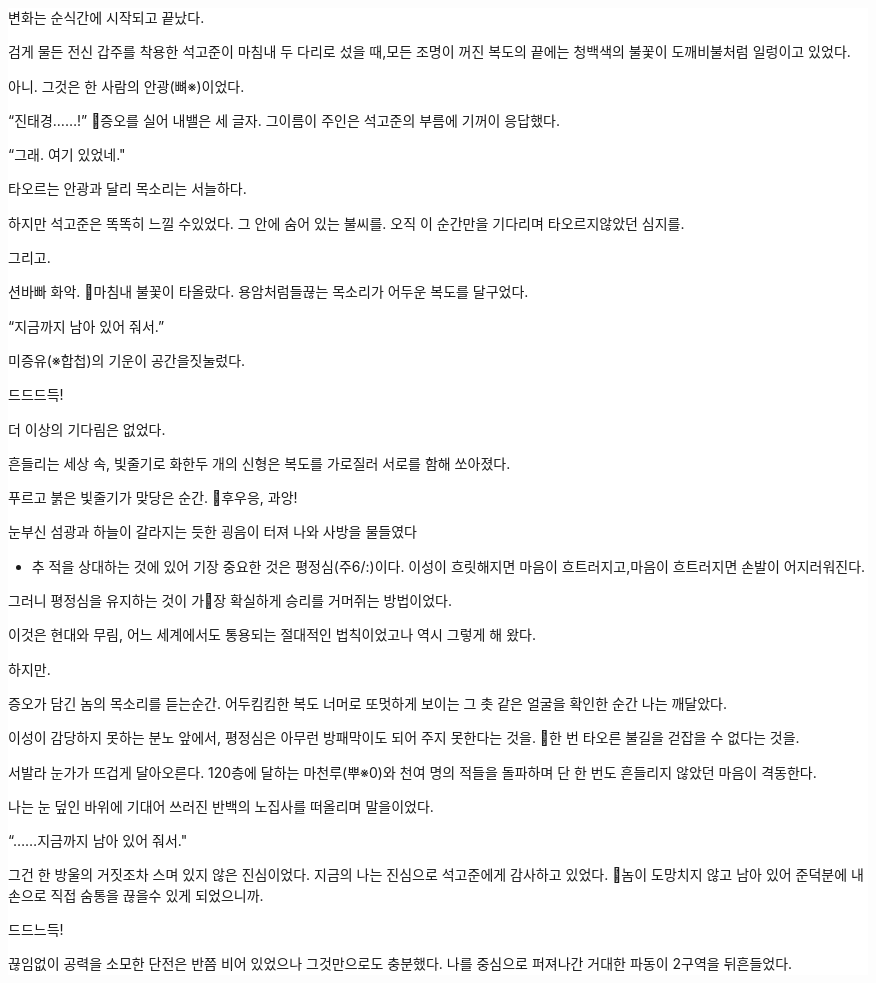 변화는 순식간에 시작되고 끝났다.

검게 물든 전신 갑주를 착용한 석고준이 마침내 두 다리로 섰을 때,모든 조명이 꺼진 복도의 끝에는 청백색의 불꽃이 도깨비불처럼 일렁이고 있었다.

아니. 그것은 한 사람의 안광(뼈※)이었다.

“진태경……!”
증오를 실어 내밸은 세 글자. 그이름이 주인은 석고준의 부름에 기꺼이 응답했다.

“그래. 여기 있었네."

타오르는 안광과 달리 목소리는 서늘하다.

하지만 석고준은 똑똑히 느낄 수있었다. 그 안에 숨어 있는 불씨를.
오직 이 순간만을 기다리며 타오르지않았던 심지를.

그리고.

션바빠
화악.
마침내 불꽃이 타올랐다. 용암처럼들끊는 목소리가 어두운 복도를 달구었다.

“지금까지 남아 있어 줘서.”

미증유(※합첩)의 기운이 공간을짓눌렀다.

드드드득!

더 이상의 기다림은 없었다.

흔들리는 세상 속, 빛줄기로 화한두 개의 신형은 복도를 가로질러 서로를 함해 쏘아졌다.

푸르고 붉은 빛줄기가 맞당은 순간.
후우응, 과앙!

눈부신 섬광과 하늘이 갈라지는 듯한 굉음이 터져 나와 사방을 물들였다
+ 추
적을 상대하는 것에 있어 기장 중요한 것은 평정심(주6/:)이다. 이성이 흐릿해지면 마음이 흐트러지고,마음이 흐트러지면 손발이 어지러워진다.

그러니 평정심을 유지하는 것이 가장 확실하게 승리를 거머쥐는 방법이었다.

이것은 현대와 무림, 어느 세계에서도 통용되는 절대적인 법칙이었고나 역시 그렇게 해 왔다.

하지만.

증오가 담긴 놈의 목소리를 듣는순간. 어두킴킴한 복도 너머로 또멋하게 보이는 그 촛 같은 얼굴을 확인한 순간 나는 깨달았다.

이성이 감당하지 못하는 분노 앞에서, 평정심은 아무런 방패막이도 되어 주지 못한다는 것을.
한 번 타오른 불길을 걷잡을 수 없다는 것을.

서발라
눈가가 뜨겁게 달아오른다. 120층에 달하는 마천루(뿌※0)와 천여 명의 적들을 돌파하며 단 한 번도 흔들리지 않았던 마음이 격동한다.

나는 눈 덮인 바위에 기대어 쓰러진 반백의 노집사를 떠올리며 말을이었다.

“……지금까지 남아 있어 줘서."

그건 한 방울의 거짓조차 스며 있지 않은 진심이었다. 지금의 나는 진심으로 석고준에게 감사하고 있었다.
놈이 도망치지 않고 남아 있어 준덕분에 내 손으로 직접 숨통을 끊을수 있게 되었으니까.

드드느득!

끊임없이 공력을 소모한 단전은 반쯤 비어 있었으나 그것만으로도 충분했다. 나를 중심으로 퍼져나간 거대한 파동이 2구역을 뒤흔들었다.
